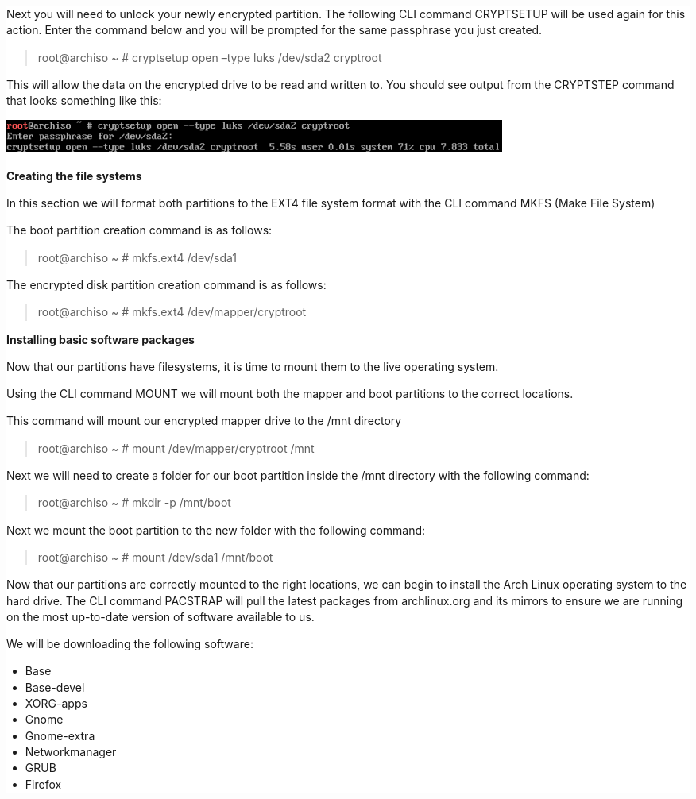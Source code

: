Next you will need to unlock your newly encrypted partition. The following CLI command CRYPTSETUP will be used again for this action. Enter the command below and you will be prompted for the same passphrase you just created.

> root@archiso ~ # cryptsetup open –type luks /dev/sda2 cryptroot

This will allow the data on the encrypted drive to be read and written to. You should see output from the CRYPTSTEP command that looks something like this:

[![14](/assets/blog/content/arch14.png)](/assets/blog/content/arch14.png)

<b>Creating the file systems</b>

In this section we will format both partitions to the EXT4 file system format with the CLI command MKFS (Make File System)

The boot partition creation command is as follows:

> root@archiso ~ # mkfs.ext4 /dev/sda1

The encrypted disk partition creation command is as follows:

> root@archiso ~ # mkfs.ext4 /dev/mapper/cryptroot

<b>Installing basic software packages</b>

Now that our partitions have filesystems, it is time to mount them to the live operating system.

Using the CLI command MOUNT we will mount both the mapper and boot partitions to the correct locations.

This command will mount our encrypted mapper drive to the /mnt directory

> root@archiso ~ # mount /dev/mapper/cryptroot /mnt

Next we will need to create a folder for our boot partition inside the /mnt directory with the following command:

> root@archiso ~ # mkdir -p /mnt/boot

Next we mount the boot partition to the new folder with the following command:

> root@archiso ~ # mount /dev/sda1 /mnt/boot

Now that our partitions are correctly mounted to the right locations, we can begin to install the Arch Linux operating system to the hard drive. The CLI command PACSTRAP will pull the latest packages from archlinux.org and its mirrors to ensure we are running on the most up-to-date version of software available to us.

We will be downloading the following software:

* Base
* Base-devel
* XORG-apps
* Gnome
* Gnome-extra
* Networkmanager
* GRUB
* Firefox
